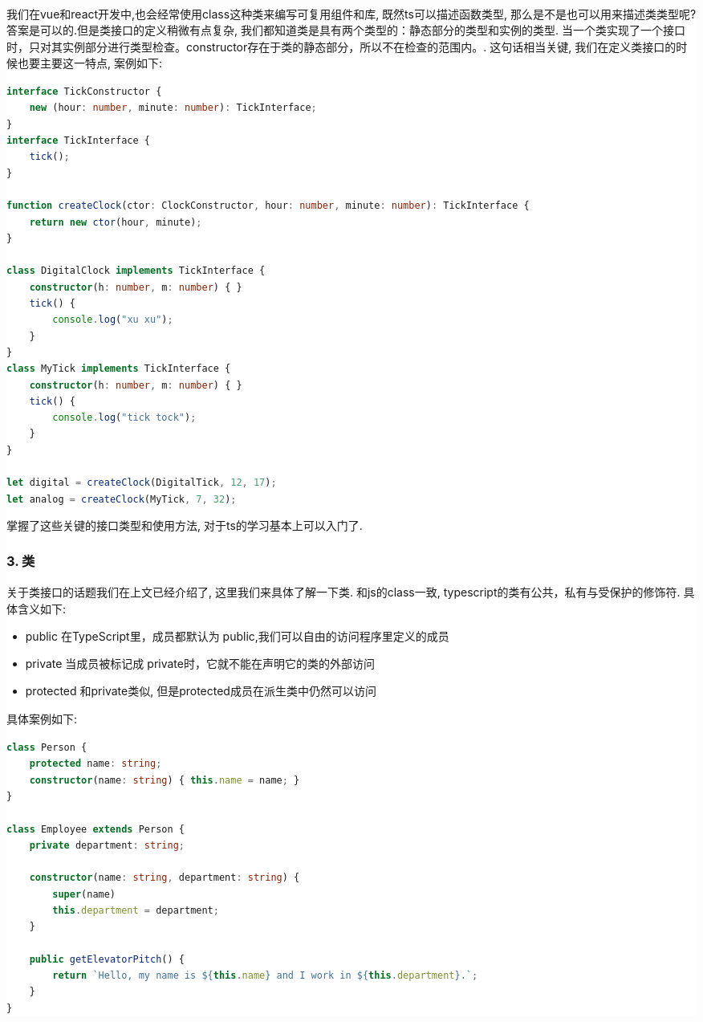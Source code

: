 
我们在vue和react开发中,也会经常使用class这种类来编写可复用组件和库, 既然ts可以描述函数类型, 那么是不是也可以用来描述类类型呢? 答案是可以的.但是类接口的定义稍微有点复杂, 我们都知道类是具有两个类型的：静态部分的类型和实例的类型. 当一个类实现了一个接口时，只对其实例部分进行类型检查。constructor存在于类的静态部分，所以不在检查的范围内。. 这句话相当关键, 我们在定义类接口的时候也要主要这一特点, 案例如下:

```ts
interface TickConstructor {  
    new (hour: number, minute: number): TickInterface;  
}  
interface TickInterface {  
    tick();  
}  
  
function createClock(ctor: ClockConstructor, hour: number, minute: number): TickInterface {  
    return new ctor(hour, minute);  
}  
  
class DigitalClock implements TickInterface {  
    constructor(h: number, m: number) { }  
    tick() {  
        console.log("xu xu");  
    }  
}  
class MyTick implements TickInterface {  
    constructor(h: number, m: number) { }  
    tick() {  
        console.log("tick tock");  
    }  
}  
  
let digital = createClock(DigitalTick, 12, 17);  
let analog = createClock(MyTick, 7, 32);  

```

掌握了这些关键的接口类型和使用方法, 对于ts的学习基本上可以入门了.

### 3. 类

关于类接口的话题我们在上文已经介绍了, 这里我们来具体了解一下类. 和js的class一致, typescript的类有公共，私有与受保护的修饰符. 具体含义如下:

*   public 在TypeScript里，成员都默认为 public,我们可以自由的访问程序里定义的成员
    
*   private 当成员被标记成 private时，它就不能在声明它的类的外部访问
    
*   protected 和private类似, 但是protected成员在派生类中仍然可以访问
    

具体案例如下:

```ts
class Person {  
    protected name: string;  
    constructor(name: string) { this.name = name; }  
}  
  
class Employee extends Person {  
    private department: string;  
  
    constructor(name: string, department: string) {  
        super(name)  
        this.department = department;  
    }  
  
    public getElevatorPitch() {  
        return `Hello, my name is ${this.name} and I work in ${this.department}.`;  
    }  
} 
``` 